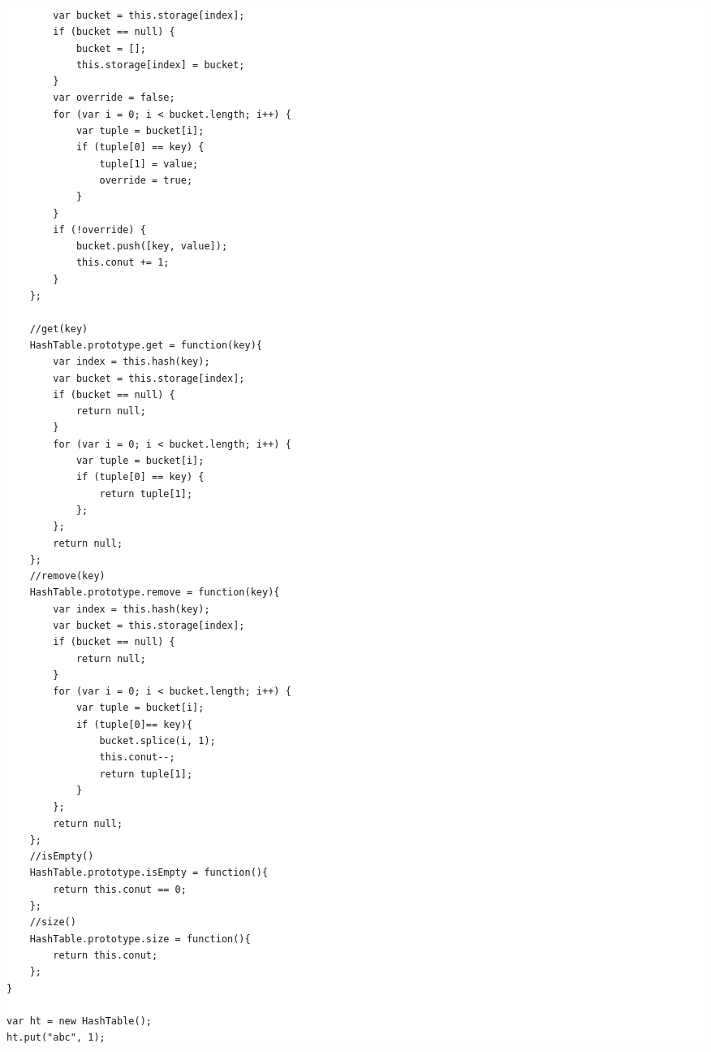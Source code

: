 ``` {.javascript org-language="js" results="output" exports="both"}
        var bucket = this.storage[index];
        if (bucket == null) {
            bucket = [];
            this.storage[index] = bucket;
        }
        var override = false;
        for (var i = 0; i < bucket.length; i++) {
            var tuple = bucket[i];
            if (tuple[0] == key) {
                tuple[1] = value;
                override = true;
            }
        }
        if (!override) {
            bucket.push([key, value]);
            this.conut += 1;
        }
    };

    //get(key)
    HashTable.prototype.get = function(key){
        var index = this.hash(key);
        var bucket = this.storage[index];
        if (bucket == null) {
            return null;
        }
        for (var i = 0; i < bucket.length; i++) {
            var tuple = bucket[i];
            if (tuple[0] == key) {
                return tuple[1];
            };
        };
        return null;
    };
    //remove(key)
    HashTable.prototype.remove = function(key){
        var index = this.hash(key);
        var bucket = this.storage[index];
        if (bucket == null) {
            return null;
        }
        for (var i = 0; i < bucket.length; i++) {
            var tuple = bucket[i];
            if (tuple[0]== key){
                bucket.splice(i, 1);
                this.conut--;
                return tuple[1];
            }
        };
        return null;
    };
    //isEmpty()
    HashTable.prototype.isEmpty = function(){
        return this.conut == 0;
    };
    //size()
    HashTable.prototype.size = function(){
        return this.conut;
    };
}

var ht = new HashTable();
ht.put("abc", 1);
```